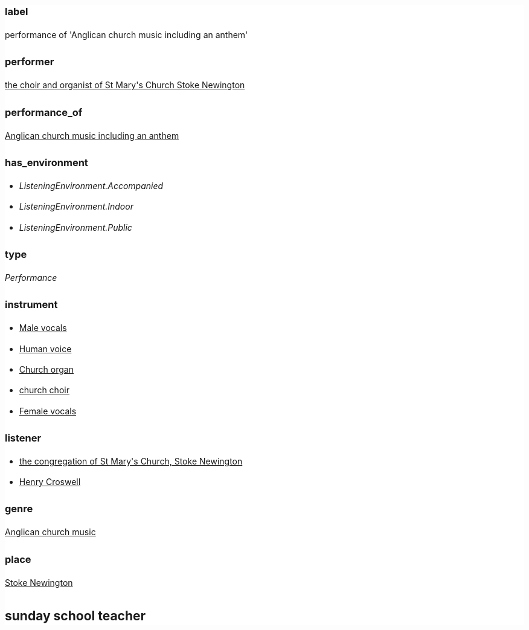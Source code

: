 ### label


performance of 'Anglican church music including an anthem'

### performer


[the choir and organist of St Mary's Church Stoke Newington](#the-choir-and-organist-of-St-Mary's-Church-Stoke-Newington)

### performance_of


[Anglican church music including an anthem](#Anglican-church-music-including-an-anthem)

### has_environment

 - *ListeningEnvironment.Accompanied*

 - *ListeningEnvironment.Indoor*

 - *ListeningEnvironment.Public*

### type


*Performance*

### instrument

 - [Male vocals](#Male-vocals)

 - [Human voice](#Human-voice)

 - [Church organ](#Church-organ)

 - [church choir](#church-choir)

 - [Female vocals](#Female-vocals)

### listener

 - [the congregation of St Mary's Church, Stoke Newington](#the-congregation-of-St-Mary's-Church-Stoke-Newington)

 - [Henry Croswell](#Henry-Croswell)

### genre


[Anglican church music](#Anglican-church-music)

### place


[Stoke Newington](#Stoke-Newington)

## sunday school teacher

